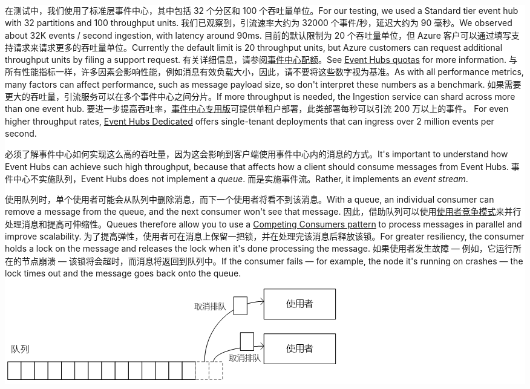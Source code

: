 <span data-ttu-id="8e920-145">在测试中，我们使用了标准层事件中心，其中包括 32 个分区和 100 个吞吐量单位。</span><span class="sxs-lookup"><span data-stu-id="8e920-145">For our testing, we used a Standard tier event hub with 32 partitions and 100 throughput units.</span></span> <span data-ttu-id="8e920-146">我们已观察到，引流速率大约为 32000 个事件/秒，延迟大约为 90 毫秒。</span><span class="sxs-lookup"><span data-stu-id="8e920-146">We observed about 32K events / second ingestion, with latency around 90ms.</span></span> <span data-ttu-id="8e920-147">目前的默认限制为 20 个吞吐量单位，但 Azure 客户可以通过填写支持请求来请求更多的吞吐量单位。</span><span class="sxs-lookup"><span data-stu-id="8e920-147">Currently the default limit is 20 throughput units, but Azure customers can request additional throughput units by filing a support request.</span></span> <span data-ttu-id="8e920-148">有关详细信息，请参阅[事件中心配额](/azure/event-hubs/event-hubs-quotas)。</span><span class="sxs-lookup"><span data-stu-id="8e920-148">See [Event Hubs quotas](/azure/event-hubs/event-hubs-quotas) for more information.</span></span> <span data-ttu-id="8e920-149">与所有性能指标一样，许多因素会影响性能，例如消息有效负载大小，因此，请不要将这些数字视为基准。</span><span class="sxs-lookup"><span data-stu-id="8e920-149">As with all performance metrics, many factors can affect performance, such as message payload size, so don't interpret these numbers as a benchmark.</span></span> <span data-ttu-id="8e920-150">如果需要更大的吞吐量，引流服务可以在多个事件中心之间分片。</span><span class="sxs-lookup"><span data-stu-id="8e920-150">If more throughput is needed, the Ingestion service can shard across more than one event hub.</span></span> <span data-ttu-id="8e920-151">要进一步提高吞吐率，[事件中心专用版](/azure/event-hubs/event-hubs-dedicated-overview)可提供单租户部署，此类部署每秒可以引流 200 万以上的事件。 </span><span class="sxs-lookup"><span data-stu-id="8e920-151">For even higher throughput rates, [Event Hubs Dedicated](/azure/event-hubs/event-hubs-dedicated-overview) offers single-tenant deployments that can ingress over 2 million events per second.</span></span>

<span data-ttu-id="8e920-152">必须了解事件中心如何实现这么高的吞吐量，因为这会影响到客户端使用事件中心内的消息的方式。</span><span class="sxs-lookup"><span data-stu-id="8e920-152">It's important to understand how Event Hubs can achieve such high throughput, because that affects how a client should consume messages from Event Hubs.</span></span> <span data-ttu-id="8e920-153">事件中心不实施队列，</span><span class="sxs-lookup"><span data-stu-id="8e920-153">Event Hubs does not implement a *queue*.</span></span> <span data-ttu-id="8e920-154">而是实施事件流。</span><span class="sxs-lookup"><span data-stu-id="8e920-154">Rather, it implements an *event stream*.</span></span> 

<span data-ttu-id="8e920-155">使用队列时，单个使用者可能会从队列中删除消息，而下一个使用者将看不到该消息。</span><span class="sxs-lookup"><span data-stu-id="8e920-155">With a queue, an individual consumer can remove a message from the queue, and the next consumer won't see that message.</span></span> <span data-ttu-id="8e920-156">因此，借助队列可以使用[使用者竞争模式](../patterns/competing-consumers.md)来并行处理消息和提高可伸缩性。</span><span class="sxs-lookup"><span data-stu-id="8e920-156">Queues therefore allow you to use a [Competing Consumers pattern](../patterns/competing-consumers.md) to process messages in parallel and improve scalability.</span></span> <span data-ttu-id="8e920-157">为了提高弹性，使用者可在消息上保留一把锁，并在处理完该消息后释放该锁。</span><span class="sxs-lookup"><span data-stu-id="8e920-157">For greater resiliency, the consumer holds a lock on the message and releases the lock when it's done processing the message.</span></span> <span data-ttu-id="8e920-158">如果使用者发生故障 &mdash; 例如，它运行所在的节点崩溃 &mdash; 该锁将会超时，而消息将返回到队列中。</span><span class="sxs-lookup"><span data-stu-id="8e920-158">If the consumer fails &mdash; for example, the node it's running on crashes &mdash; the lock times out and the message goes back onto the queue.</span></span> 

![](./images/queue-semantics.png)
